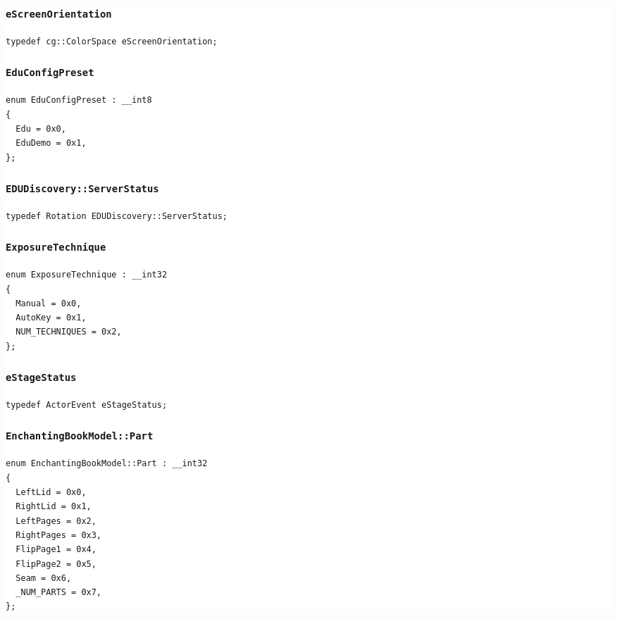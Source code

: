 ### `eScreenOrientation`
```
typedef cg::ColorSpace eScreenOrientation;

```

### `EduConfigPreset`
```
enum EduConfigPreset : __int8
{
  Edu = 0x0,
  EduDemo = 0x1,
};

```

### `EDUDiscovery::ServerStatus`
```
typedef Rotation EDUDiscovery::ServerStatus;

```

### `ExposureTechnique`
```
enum ExposureTechnique : __int32
{
  Manual = 0x0,
  AutoKey = 0x1,
  NUM_TECHNIQUES = 0x2,
};

```

### `eStageStatus`
```
typedef ActorEvent eStageStatus;

```

### `EnchantingBookModel::Part`
```
enum EnchantingBookModel::Part : __int32
{
  LeftLid = 0x0,
  RightLid = 0x1,
  LeftPages = 0x2,
  RightPages = 0x3,
  FlipPage1 = 0x4,
  FlipPage2 = 0x5,
  Seam = 0x6,
  _NUM_PARTS = 0x7,
};

```
